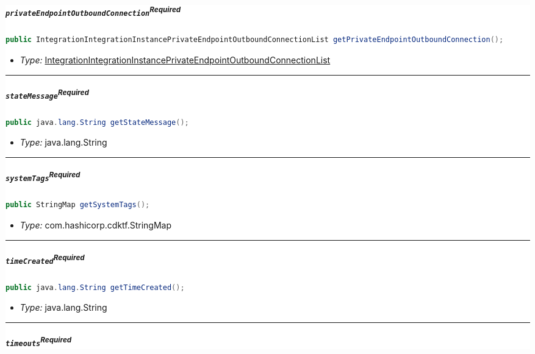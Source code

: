 
##### `privateEndpointOutboundConnection`<sup>Required</sup> <a name="privateEndpointOutboundConnection" id="rhizo-co-terraform-provider-oci.integrationIntegrationInstance.IntegrationIntegrationInstance.property.privateEndpointOutboundConnection"></a>

```java
public IntegrationIntegrationInstancePrivateEndpointOutboundConnectionList getPrivateEndpointOutboundConnection();
```

- *Type:* <a href="#rhizo-co-terraform-provider-oci.integrationIntegrationInstance.IntegrationIntegrationInstancePrivateEndpointOutboundConnectionList">IntegrationIntegrationInstancePrivateEndpointOutboundConnectionList</a>

---

##### `stateMessage`<sup>Required</sup> <a name="stateMessage" id="rhizo-co-terraform-provider-oci.integrationIntegrationInstance.IntegrationIntegrationInstance.property.stateMessage"></a>

```java
public java.lang.String getStateMessage();
```

- *Type:* java.lang.String

---

##### `systemTags`<sup>Required</sup> <a name="systemTags" id="rhizo-co-terraform-provider-oci.integrationIntegrationInstance.IntegrationIntegrationInstance.property.systemTags"></a>

```java
public StringMap getSystemTags();
```

- *Type:* com.hashicorp.cdktf.StringMap

---

##### `timeCreated`<sup>Required</sup> <a name="timeCreated" id="rhizo-co-terraform-provider-oci.integrationIntegrationInstance.IntegrationIntegrationInstance.property.timeCreated"></a>

```java
public java.lang.String getTimeCreated();
```

- *Type:* java.lang.String

---

##### `timeouts`<sup>Required</sup> <a name="timeouts" id="rhizo-co-terraform-provider-oci.integrationIntegrationInstance.IntegrationIntegrationInstance.property.timeouts"></a>
